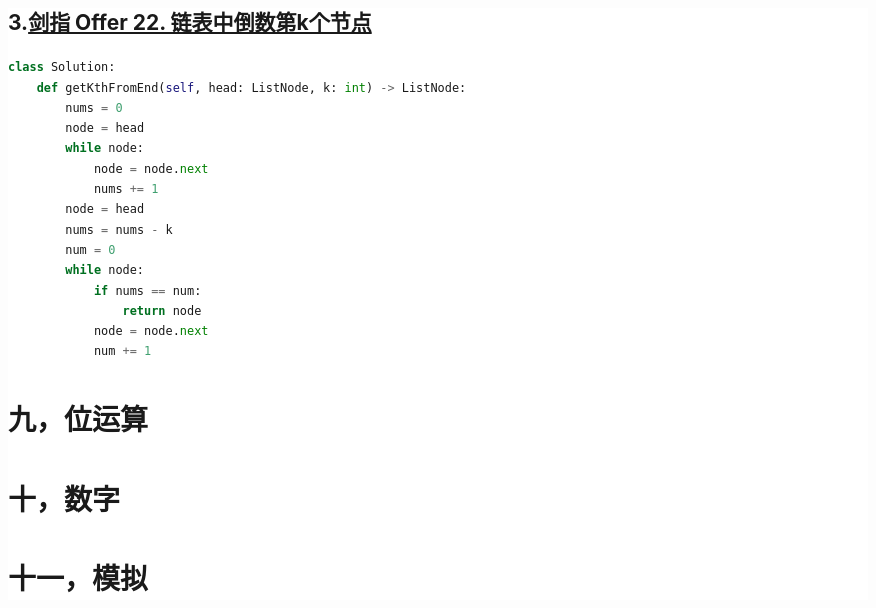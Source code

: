 ## 3.[剑指 Offer 22. 链表中倒数第k个节点](https://leetcode.cn/problems/lian-biao-zhong-dao-shu-di-kge-jie-dian-lcof/)

```python
class Solution:
    def getKthFromEnd(self, head: ListNode, k: int) -> ListNode:
        nums = 0
        node = head
        while node:
            node = node.next
            nums += 1
        node = head
        nums = nums - k
        num = 0
        while node:
            if nums == num:
                return node
            node = node.next
            num += 1
```



# 九，位运算

# 十，数字

# 十一，模拟
